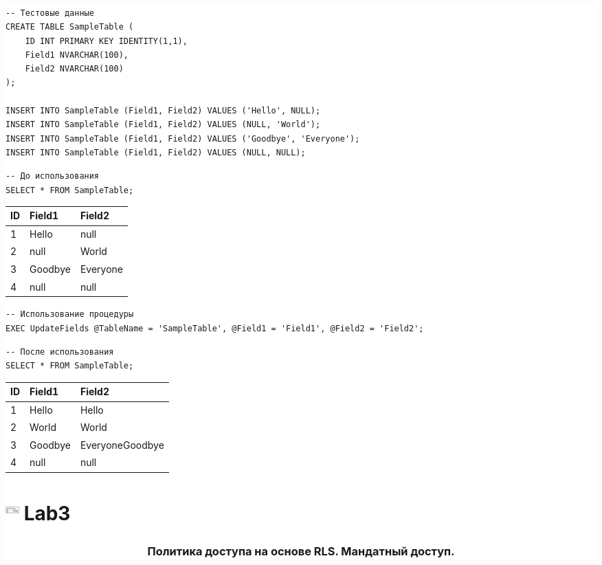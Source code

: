 ```tsql
-- Тестовые данные
CREATE TABLE SampleTable (
    ID INT PRIMARY KEY IDENTITY(1,1),
    Field1 NVARCHAR(100),
    Field2 NVARCHAR(100)
);

INSERT INTO SampleTable (Field1, Field2) VALUES ('Hello', NULL);
INSERT INTO SampleTable (Field1, Field2) VALUES (NULL, 'World');
INSERT INTO SampleTable (Field1, Field2) VALUES ('Goodbye', 'Everyone');
INSERT INTO SampleTable (Field1, Field2) VALUES (NULL, NULL);
```

```tsql
-- До использования
SELECT * FROM SampleTable;
```

| ID | Field1 | Field2 |
| :--- | :--- | :--- |
| 1 | Hello | null |
| 2 | null | World |
| 3 | Goodbye | Everyone |
| 4 | null | null |


```tsql
-- Использование процедуры
EXEC UpdateFields @TableName = 'SampleTable', @Field1 = 'Field1', @Field2 = 'Field2';
```

```tsql
-- После использования
SELECT * FROM SampleTable;
```

| ID | Field1 | Field2 |
| :--- | :--- | :--- |
| 1 | Hello | Hello |
| 2 | World | World |
| 3 | Goodbye | EveryoneGoodbye |
| 4 | null | null |

# <img src="https://github.com/user-attachments/assets/e080adec-6af7-4bd2-b232-d43cb37024ac" width="20" height="20"/> Lab3
<h3 align="center">
  <a href="#client"></a>
  Политика доступа на основе RLS. Мандатный доступ.
</h3>
